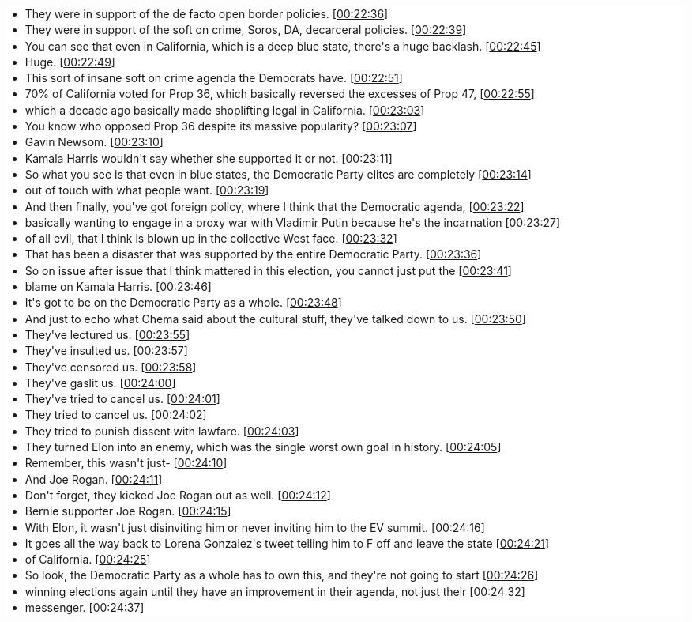 *  They were in support of the de facto open border policies. [[00:22:36](https://www.youtube.com/watch?v=xH76q6yYVlk&t=1356.04s)]
*  They were in support of the soft on crime, Soros, DA, decarceral policies. [[00:22:39](https://www.youtube.com/watch?v=xH76q6yYVlk&t=1359.2s)]
*  You can see that even in California, which is a deep blue state, there's a huge backlash. [[00:22:45](https://www.youtube.com/watch?v=xH76q6yYVlk&t=1365.12s)]
*  Huge. [[00:22:49](https://www.youtube.com/watch?v=xH76q6yYVlk&t=1369.76s)]
*  This sort of insane soft on crime agenda the Democrats have. [[00:22:51](https://www.youtube.com/watch?v=xH76q6yYVlk&t=1371.0s)]
*  70% of California voted for Prop 36, which basically reversed the excesses of Prop 47, [[00:22:55](https://www.youtube.com/watch?v=xH76q6yYVlk&t=1375.6s)]
*  which a decade ago basically made shoplifting legal in California. [[00:23:03](https://www.youtube.com/watch?v=xH76q6yYVlk&t=1383.28s)]
*  You know who opposed Prop 36 despite its massive popularity? [[00:23:07](https://www.youtube.com/watch?v=xH76q6yYVlk&t=1387.6s)]
*  Gavin Newsom. [[00:23:10](https://www.youtube.com/watch?v=xH76q6yYVlk&t=1390.96s)]
*  Kamala Harris wouldn't say whether she supported it or not. [[00:23:11](https://www.youtube.com/watch?v=xH76q6yYVlk&t=1391.96s)]
*  So what you see is that even in blue states, the Democratic Party elites are completely [[00:23:14](https://www.youtube.com/watch?v=xH76q6yYVlk&t=1394.74s)]
*  out of touch with what people want. [[00:23:19](https://www.youtube.com/watch?v=xH76q6yYVlk&t=1399.9599999999998s)]
*  And then finally, you've got foreign policy, where I think that the Democratic agenda, [[00:23:22](https://www.youtube.com/watch?v=xH76q6yYVlk&t=1402.2199999999998s)]
*  basically wanting to engage in a proxy war with Vladimir Putin because he's the incarnation [[00:23:27](https://www.youtube.com/watch?v=xH76q6yYVlk&t=1407.58s)]
*  of all evil, that I think is blown up in the collective West face. [[00:23:32](https://www.youtube.com/watch?v=xH76q6yYVlk&t=1412.26s)]
*  That has been a disaster that was supported by the entire Democratic Party. [[00:23:36](https://www.youtube.com/watch?v=xH76q6yYVlk&t=1416.86s)]
*  So on issue after issue that I think mattered in this election, you cannot just put the [[00:23:41](https://www.youtube.com/watch?v=xH76q6yYVlk&t=1421.1s)]
*  blame on Kamala Harris. [[00:23:46](https://www.youtube.com/watch?v=xH76q6yYVlk&t=1426.12s)]
*  It's got to be on the Democratic Party as a whole. [[00:23:48](https://www.youtube.com/watch?v=xH76q6yYVlk&t=1428.74s)]
*  And just to echo what Chema said about the cultural stuff, they've talked down to us. [[00:23:50](https://www.youtube.com/watch?v=xH76q6yYVlk&t=1430.62s)]
*  They've lectured us. [[00:23:55](https://www.youtube.com/watch?v=xH76q6yYVlk&t=1435.86s)]
*  They've insulted us. [[00:23:57](https://www.youtube.com/watch?v=xH76q6yYVlk&t=1437.02s)]
*  They've censored us. [[00:23:58](https://www.youtube.com/watch?v=xH76q6yYVlk&t=1438.4199999999998s)]
*  They've gaslit us. [[00:24:00](https://www.youtube.com/watch?v=xH76q6yYVlk&t=1440.02s)]
*  They've tried to cancel us. [[00:24:01](https://www.youtube.com/watch?v=xH76q6yYVlk&t=1441.22s)]
*  They tried to cancel us. [[00:24:02](https://www.youtube.com/watch?v=xH76q6yYVlk&t=1442.22s)]
*  They tried to punish dissent with lawfare. [[00:24:03](https://www.youtube.com/watch?v=xH76q6yYVlk&t=1443.22s)]
*  They turned Elon into an enemy, which was the single worst own goal in history. [[00:24:05](https://www.youtube.com/watch?v=xH76q6yYVlk&t=1445.3s)]
*  Remember, this wasn't just- [[00:24:10](https://www.youtube.com/watch?v=xH76q6yYVlk&t=1450.1s)]
*  And Joe Rogan. [[00:24:11](https://www.youtube.com/watch?v=xH76q6yYVlk&t=1451.62s)]
*  Don't forget, they kicked Joe Rogan out as well. [[00:24:12](https://www.youtube.com/watch?v=xH76q6yYVlk&t=1452.62s)]
*  Bernie supporter Joe Rogan. [[00:24:15](https://www.youtube.com/watch?v=xH76q6yYVlk&t=1455.02s)]
*  With Elon, it wasn't just disinviting him or never inviting him to the EV summit. [[00:24:16](https://www.youtube.com/watch?v=xH76q6yYVlk&t=1456.8600000000001s)]
*  It goes all the way back to Lorena Gonzalez's tweet telling him to F off and leave the state [[00:24:21](https://www.youtube.com/watch?v=xH76q6yYVlk&t=1461.3400000000001s)]
*  of California. [[00:24:25](https://www.youtube.com/watch?v=xH76q6yYVlk&t=1465.98s)]
*  So look, the Democratic Party as a whole has to own this, and they're not going to start [[00:24:26](https://www.youtube.com/watch?v=xH76q6yYVlk&t=1466.98s)]
*  winning elections again until they have an improvement in their agenda, not just their [[00:24:32](https://www.youtube.com/watch?v=xH76q6yYVlk&t=1472.3s)]
*  messenger. [[00:24:37](https://www.youtube.com/watch?v=xH76q6yYVlk&t=1477.98s)]
